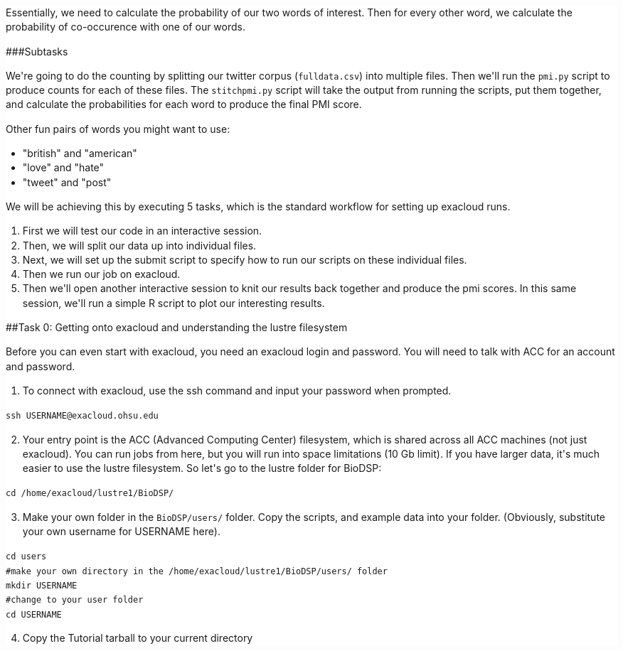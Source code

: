 Essentially, we need to calculate the probability of our two words of interest. Then for every other word, we calculate the probability of co-occurence with one of our words.

###Subtasks

We're going to do the counting by splitting our twitter corpus (`fulldata.csv`) into multiple files. Then we'll run the `pmi.py` script to produce counts for each of these files. The `stitchpmi.py` script will take the output from running the scripts, put them together, and calculate the probabilities for each word to produce the final PMI score.

Other fun pairs of words you might want to use:
  * "british" and "american"
  * "love" and "hate"
  * "tweet" and "post"

We will be achieving this by executing 5 tasks, which is the standard workflow for setting up exacloud runs.

1. First we will test our code in an interactive session.
2. Then, we will split our data up into individual files.
3. Next, we will set up the submit script to specify how to run our scripts on these individual files.
4. Then we run our job on exacloud.
5. Then we'll open another interactive session to knit our results back together and produce the pmi scores. In this same session, we'll run a simple R script to plot our interesting results.

##Task 0: Getting onto exacloud and understanding the lustre filesystem

Before you can even start with exacloud, you need an exacloud login and password. You will need to talk with ACC for an account and password.

1. To connect with exacloud, use the ssh command and input your password when prompted.

```
ssh USERNAME@exacloud.ohsu.edu
```

2. Your entry point is the ACC (Advanced Computing Center) filesystem, which is shared across all ACC machines (not just exacloud). You can run jobs from here, but you will run into space limitations (10 Gb limit). If you have larger data, it's much easier to use the lustre filesystem. So let's go to the lustre folder for BioDSP:

```
cd /home/exacloud/lustre1/BioDSP/
```

3. Make your own folder in the `BioDSP/users/` folder. Copy the scripts, and example data into your folder. (Obviously, substitute your own username for USERNAME here).

```
cd users
#make your own directory in the /home/exacloud/lustre1/BioDSP/users/ folder
mkdir USERNAME
#change to your user folder
cd USERNAME
```

4. Copy the Tutorial tarball to your current directory
